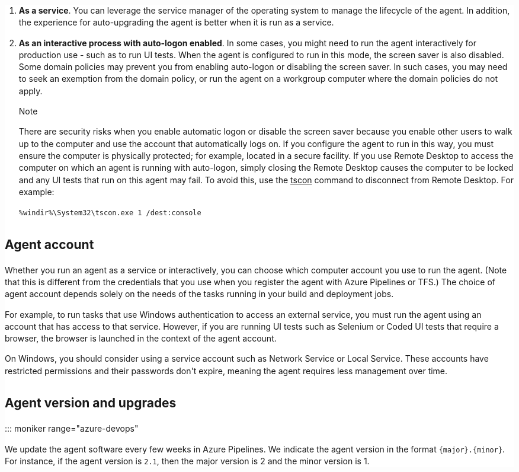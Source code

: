 1. **As a service**. You can leverage the service manager of the
   operating system to manage the lifecycle of the agent. In addition, the
   experience for auto-upgrading the agent is better when it is run
   as a service.

1. **As an interactive process with auto-logon enabled**. In some cases,
   you might need to run the agent interactively for production use -
   such as to run UI tests. When the agent is configured to run in this
   mode, the screen saver is also disabled. Some domain policies may
   prevent you from enabling auto-logon or disabling the screen saver. In
   such cases, you may need to seek an exemption from the domain policy,
   or run the agent on a workgroup computer where the domain policies
   do not apply.

   > [!NOTE]
   > There are security risks when you enable automatic logon
   > or disable the screen saver because you enable other users to walk
   > up to the computer and use the account that automatically logs on. If you configure the agent to run
   > in this way, you must ensure the computer is physically protected;
   > for example, located in a secure facility. If you use
   > Remote Desktop to access the computer on which an agent is running
   > with auto-logon, simply closing the Remote Desktop causes the
   > computer to be locked and any UI tests that run on this agent may
   > fail. To avoid this, use the [tscon](/windows-server/administration/windows-commands/tscon)
   > command to disconnect from Remote Desktop. For example:
   >
   > `%windir%\System32\tscon.exe 1 /dest:console`

<h2 id="account">Agent account</h2>

Whether you run an agent as a service or interactively, you can choose
which computer account you use to run the agent. (Note that this is different
from the credentials that you use when you register the agent with
Azure Pipelines or TFS.) The choice of agent account depends solely on the needs
of the tasks running in your build and deployment jobs.

For example, to run tasks that use Windows authentication to access an external
service, you must run the agent using an account that has access
to that service. However, if you are running UI tests such as Selenium or Coded UI tests that
require a browser, the browser is launched in the context of the agent account.

On Windows, you should consider using a service account such as Network Service or Local Service.
These accounts have restricted permissions and their passwords don't expire, meaning
the agent requires less management over time.

## Agent version and upgrades

::: moniker range="azure-devops"

We update the agent software every few weeks in Azure Pipelines.
We indicate the agent version in the format `{major}.{minor}`.
For instance, if the agent version is `2.1`, then the major version is 2 and the minor version is 1.
